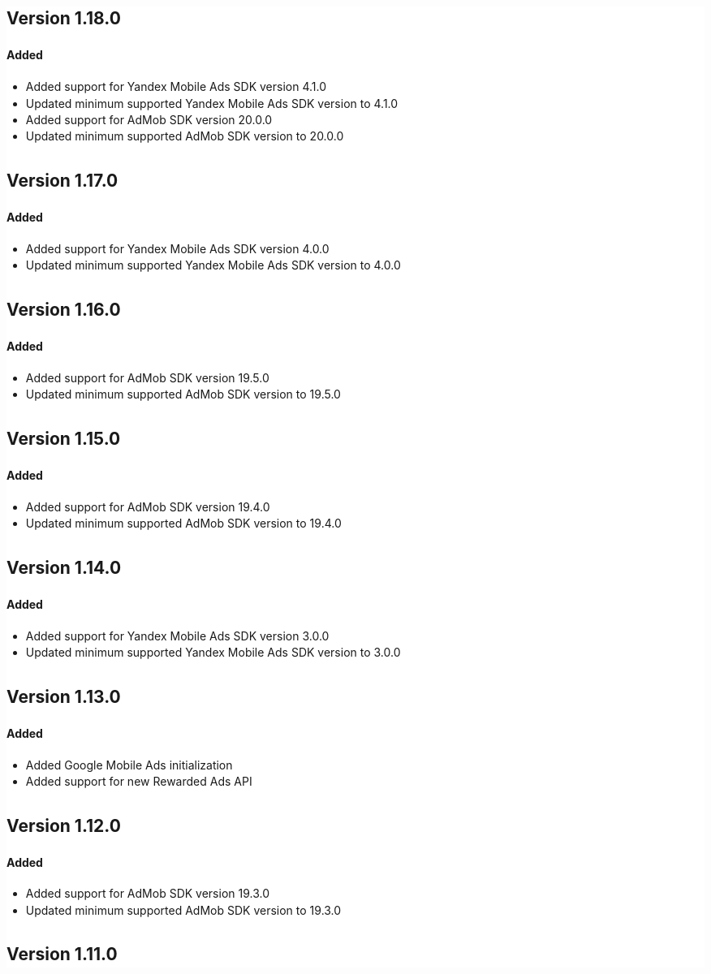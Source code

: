 ## Version 1.18.0

#### Added
* Added support for Yandex Mobile Ads SDK version 4.1.0
* Updated minimum supported Yandex Mobile Ads SDK version to 4.1.0
* Added support for AdMob SDK version 20.0.0
* Updated minimum supported AdMob SDK version to 20.0.0

## Version 1.17.0

#### Added
* Added support for Yandex Mobile Ads SDK version 4.0.0
* Updated minimum supported Yandex Mobile Ads SDK version to 4.0.0

## Version 1.16.0

#### Added
* Added support for AdMob SDK version 19.5.0
* Updated minimum supported AdMob SDK version to 19.5.0

## Version 1.15.0

#### Added
* Added support for AdMob SDK version 19.4.0
* Updated minimum supported AdMob SDK version to 19.4.0

## Version 1.14.0

#### Added
* Added support for Yandex Mobile Ads SDK version 3.0.0
* Updated minimum supported Yandex Mobile Ads SDK version to 3.0.0

## Version 1.13.0

#### Added
* Added Google Mobile Ads initialization
* Added support for new Rewarded Ads API

## Version 1.12.0

#### Added
* Added support for AdMob SDK version 19.3.0
* Updated minimum supported AdMob SDK version to 19.3.0

## Version 1.11.0
